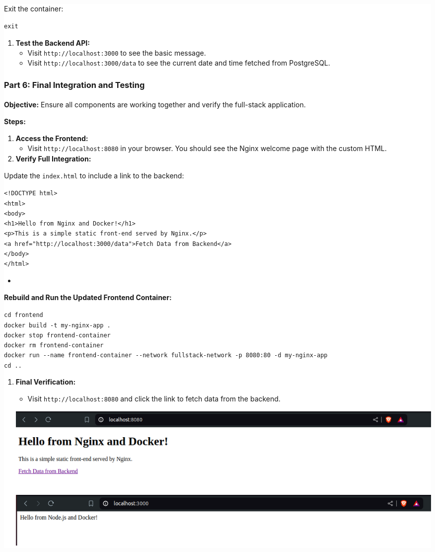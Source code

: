 Exit the container:

`exit`

1. **Test the Backend API:**  
   * Visit `http://localhost:3000` to see the basic message.  
   * Visit `http://localhost:3000/data` to see the current date and time fetched from PostgreSQL.

### **Part 6: Final Integration and Testing**

**Objective:** Ensure all components are working together and verify the full-stack application.

**Steps:**

1. **Access the Frontend:**  
   * Visit `http://localhost:8080` in your browser. You should see the Nginx welcome page with the custom HTML.  
1. **Verify Full Integration:**

Update the `index.html` to include a link to the backend:

`<!DOCTYPE html>`  
`<html>`  
`<body>`  
    `<h1>Hello from Nginx and Docker!</h1>`  
    `<p>This is a simple static front-end served by Nginx.</p>`  
    `<a href="http://localhost:3000/data">Fetch Data from Backend</a>`  
`</body>`  
`</html>`

* 

**Rebuild and Run the Updated Frontend Container:**

`cd frontend`  
`docker build -t my-nginx-app .`  
`docker stop frontend-container`  
`docker rm frontend-container`  
`docker run --name frontend-container --network fullstack-network -p 8080:80 -d my-nginx-app`  
`cd ..`

1. **Final Verification:**  
   * Visit `http://localhost:8080` and click the link to fetch data from the backend.

   ![alt text](image-17.png)

   ![alt text](image-18.png)
